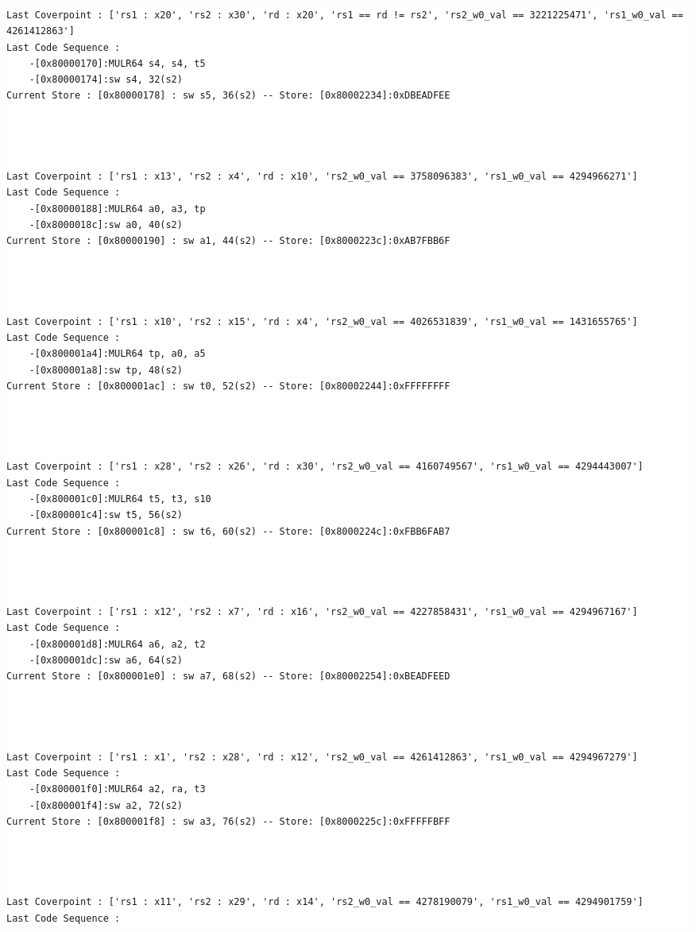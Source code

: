 ```
Last Coverpoint : ['rs1 : x20', 'rs2 : x30', 'rd : x20', 'rs1 == rd != rs2', 'rs2_w0_val == 3221225471', 'rs1_w0_val == 4261412863']
Last Code Sequence : 
	-[0x80000170]:MULR64 s4, s4, t5
	-[0x80000174]:sw s4, 32(s2)
Current Store : [0x80000178] : sw s5, 36(s2) -- Store: [0x80002234]:0xDBEADFEE




Last Coverpoint : ['rs1 : x13', 'rs2 : x4', 'rd : x10', 'rs2_w0_val == 3758096383', 'rs1_w0_val == 4294966271']
Last Code Sequence : 
	-[0x80000188]:MULR64 a0, a3, tp
	-[0x8000018c]:sw a0, 40(s2)
Current Store : [0x80000190] : sw a1, 44(s2) -- Store: [0x8000223c]:0xAB7FBB6F




Last Coverpoint : ['rs1 : x10', 'rs2 : x15', 'rd : x4', 'rs2_w0_val == 4026531839', 'rs1_w0_val == 1431655765']
Last Code Sequence : 
	-[0x800001a4]:MULR64 tp, a0, a5
	-[0x800001a8]:sw tp, 48(s2)
Current Store : [0x800001ac] : sw t0, 52(s2) -- Store: [0x80002244]:0xFFFFFFFF




Last Coverpoint : ['rs1 : x28', 'rs2 : x26', 'rd : x30', 'rs2_w0_val == 4160749567', 'rs1_w0_val == 4294443007']
Last Code Sequence : 
	-[0x800001c0]:MULR64 t5, t3, s10
	-[0x800001c4]:sw t5, 56(s2)
Current Store : [0x800001c8] : sw t6, 60(s2) -- Store: [0x8000224c]:0xFBB6FAB7




Last Coverpoint : ['rs1 : x12', 'rs2 : x7', 'rd : x16', 'rs2_w0_val == 4227858431', 'rs1_w0_val == 4294967167']
Last Code Sequence : 
	-[0x800001d8]:MULR64 a6, a2, t2
	-[0x800001dc]:sw a6, 64(s2)
Current Store : [0x800001e0] : sw a7, 68(s2) -- Store: [0x80002254]:0xBEADFEED




Last Coverpoint : ['rs1 : x1', 'rs2 : x28', 'rd : x12', 'rs2_w0_val == 4261412863', 'rs1_w0_val == 4294967279']
Last Code Sequence : 
	-[0x800001f0]:MULR64 a2, ra, t3
	-[0x800001f4]:sw a2, 72(s2)
Current Store : [0x800001f8] : sw a3, 76(s2) -- Store: [0x8000225c]:0xFFFFFBFF




Last Coverpoint : ['rs1 : x11', 'rs2 : x29', 'rd : x14', 'rs2_w0_val == 4278190079', 'rs1_w0_val == 4294901759']
Last Code Sequence : 
```